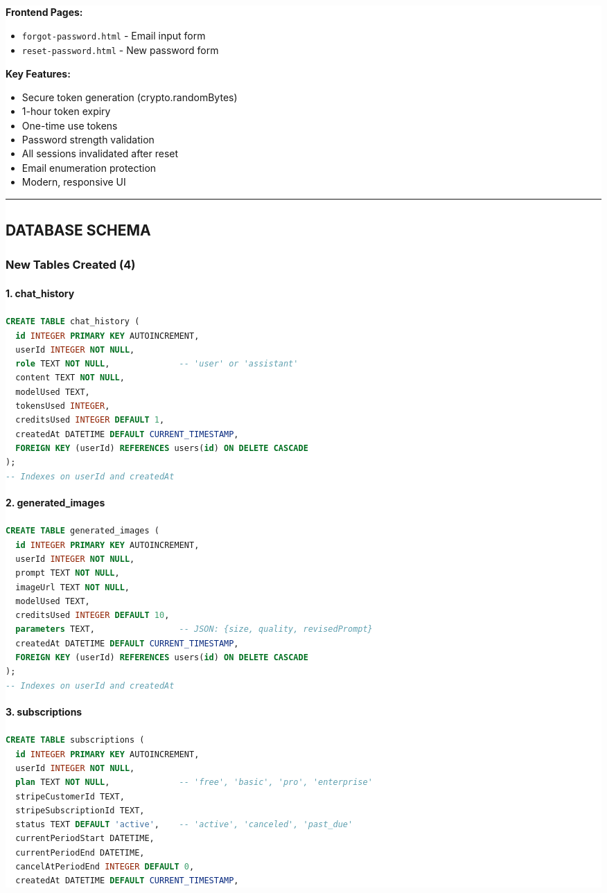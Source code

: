 **Frontend Pages:**
- `forgot-password.html` - Email input form
- `reset-password.html` - New password form

**Key Features:**
- Secure token generation (crypto.randomBytes)
- 1-hour token expiry
- One-time use tokens
- Password strength validation
- All sessions invalidated after reset
- Email enumeration protection
- Modern, responsive UI

---

## DATABASE SCHEMA

### New Tables Created (4)

#### 1. chat_history
```sql
CREATE TABLE chat_history (
  id INTEGER PRIMARY KEY AUTOINCREMENT,
  userId INTEGER NOT NULL,
  role TEXT NOT NULL,              -- 'user' or 'assistant'
  content TEXT NOT NULL,
  modelUsed TEXT,
  tokensUsed INTEGER,
  creditsUsed INTEGER DEFAULT 1,
  createdAt DATETIME DEFAULT CURRENT_TIMESTAMP,
  FOREIGN KEY (userId) REFERENCES users(id) ON DELETE CASCADE
);
-- Indexes on userId and createdAt
```

#### 2. generated_images
```sql
CREATE TABLE generated_images (
  id INTEGER PRIMARY KEY AUTOINCREMENT,
  userId INTEGER NOT NULL,
  prompt TEXT NOT NULL,
  imageUrl TEXT NOT NULL,
  modelUsed TEXT,
  creditsUsed INTEGER DEFAULT 10,
  parameters TEXT,                 -- JSON: {size, quality, revisedPrompt}
  createdAt DATETIME DEFAULT CURRENT_TIMESTAMP,
  FOREIGN KEY (userId) REFERENCES users(id) ON DELETE CASCADE
);
-- Indexes on userId and createdAt
```

#### 3. subscriptions
```sql
CREATE TABLE subscriptions (
  id INTEGER PRIMARY KEY AUTOINCREMENT,
  userId INTEGER NOT NULL,
  plan TEXT NOT NULL,              -- 'free', 'basic', 'pro', 'enterprise'
  stripeCustomerId TEXT,
  stripeSubscriptionId TEXT,
  status TEXT DEFAULT 'active',    -- 'active', 'canceled', 'past_due'
  currentPeriodStart DATETIME,
  currentPeriodEnd DATETIME,
  cancelAtPeriodEnd INTEGER DEFAULT 0,
  createdAt DATETIME DEFAULT CURRENT_TIMESTAMP,
```